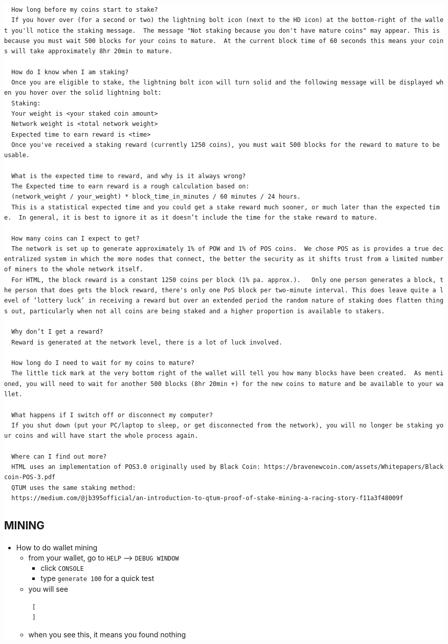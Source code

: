       How long before my coins start to stake?
      If you hover over (for a second or two) the lightning bolt icon (next to the HD icon) at the bottom-right of the wallet you'll notice the staking message.  The message "Not staking because you don't have mature coins" may appear. This is because you must wait 500 blocks for your coins to mature.  At the current block time of 60 seconds this means your coins will take approximately 8hr 20min to mature.

      How do I know when I am staking?
      Once you are eligible to stake, the lightning bolt icon will turn solid and the following message will be displayed when you hover over the solid lightning bolt:
      Staking:
      Your weight is <your staked coin amount>
      Network weight is <total network weight>
      Expected time to earn reward is <time>
      Once you've received a staking reward (currently 1250 coins), you must wait 500 blocks for the reward to mature to be usable.

      What is the expected time to reward, and why is it always wrong?
      The Expected time to earn reward is a rough calculation based on:
      (network_weight / your_weight) * block_time_in_minutes / 60 minutes / 24 hours.
      This is a statistical expected time and you could get a stake reward much sooner, or much later than the expected time.  In general, it is best to ignore it as it doesn’t include the time for the stake reward to mature.

      How many coins can I expect to get?
      The network is set up to generate approximately 1% of POW and 1% of POS coins.  We chose POS as is provides a true decentralized system in which the more nodes that connect, the better the security as it shifts trust from a limited number of miners to the whole network itself.
      For HTML, the block reward is a constant 1250 coins per block (1% pa. approx.).   Only one person generates a block, the person that does gets the block reward, there's only one PoS block per two-minute interval. This does leave quite a level of ‘lottery luck’ in receiving a reward but over an extended period the random nature of staking does flatten things out, particularly when not all coins are being staked and a higher proportion is available to stakers.

      Why don’t I get a reward?
      Reward is generated at the network level, there is a lot of luck involved.

      How long do I need to wait for my coins to mature?
      The little tick mark at the very bottom right of the wallet will tell you how many blocks have been created.  As mentioned, you will need to wait for another 500 blocks (8hr 20min +) for the new coins to mature and be available to your wallet.

      What happens if I switch off or disconnect my computer?
      If you shut down (put your PC/laptop to sleep, or get disconnected from the network), you will no longer be staking your coins and will have start the whole process again.

      Where can I find out more?
      HTML uses an implementation of POS3.0 originally used by Black Coin: https://bravenewcoin.com/assets/Whitepapers/Blackcoin-POS-3.pdf
      QTUM uses the same staking method:
      https://medium.com/@jb395official/an-introduction-to-qtum-proof-of-stake-mining-a-racing-story-f11a3f48009f

## MINING
  * How to do wallet mining
    - from your wallet, go to `HELP` --> `DEBUG WINDOW`
      - click `CONSOLE`
      - type
          `generate 100`
        for a quick test
     - you will see
        ```
         [
         ]
        ```
      - when you see this, it means you found nothing